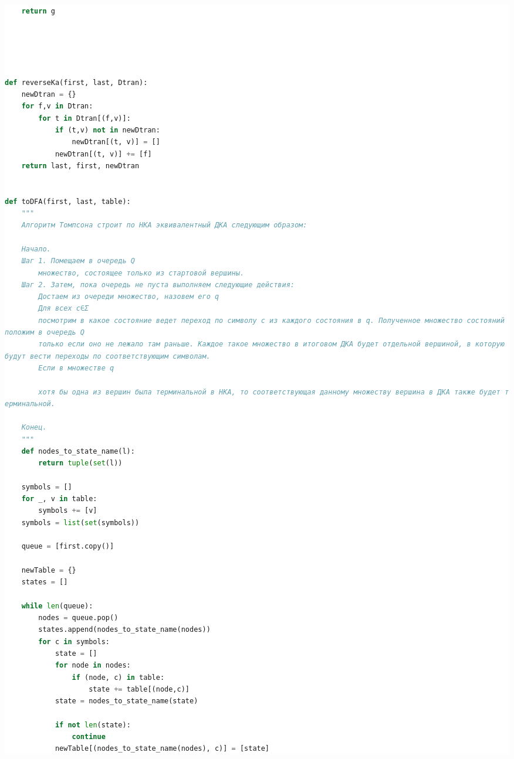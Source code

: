 ```py
    return g





def reverseKa(first, last, Dtran):
    newDtran = {}
    for f,v in Dtran:
        for t in Dtran[(f,v)]:
            if (t,v) not in newDtran:
                newDtran[(t, v)] = []     
            newDtran[(t, v)] += [f]
    return last, first, newDtran


def toDFA(first, last, table):
    """
    Алгоритм Томпсона строит по НКА эквивалентный ДКА следующим образом:

    Начало.
    Шаг 1. Помещаем в очередь Q
        множество, состоящее только из стартовой вершины.
    Шаг 2. Затем, пока очередь не пуста выполняем следующие действия:
        Достаем из очереди множество, назовем его q
        Для всех c∈Σ
        посмотрим в какое состояние ведет переход по символу c из каждого состояния в q. Полученное множество состояний положим в очередь Q
        только если оно не лежало там раньше. Каждое такое множество в итоговом ДКА будет отдельной вершиной, в которую будут вести переходы по соответствующим символам.
        Если в множестве q

        хотя бы одна из вершин была терминальной в НКА, то соответствующая данному множеству вершина в ДКА также будет терминальной.

    Конец.
    """
    def nodes_to_state_name(l):
        return tuple(set(l))

    symbols = []
    for _, v in table:
        symbols += [v]
    symbols = list(set(symbols))

    queue = [first.copy()]

    newTable = {}
    states = []

    while len(queue):
        nodes = queue.pop()
        states.append(nodes_to_state_name(nodes))
        for c in symbols:
            state = []
            for node in nodes:
                if (node, c) in table:
                    state += table[(node,c)]
            state = nodes_to_state_name(state)

            if not len(state):
                continue
            newTable[(nodes_to_state_name(nodes), c)] = [state]
```